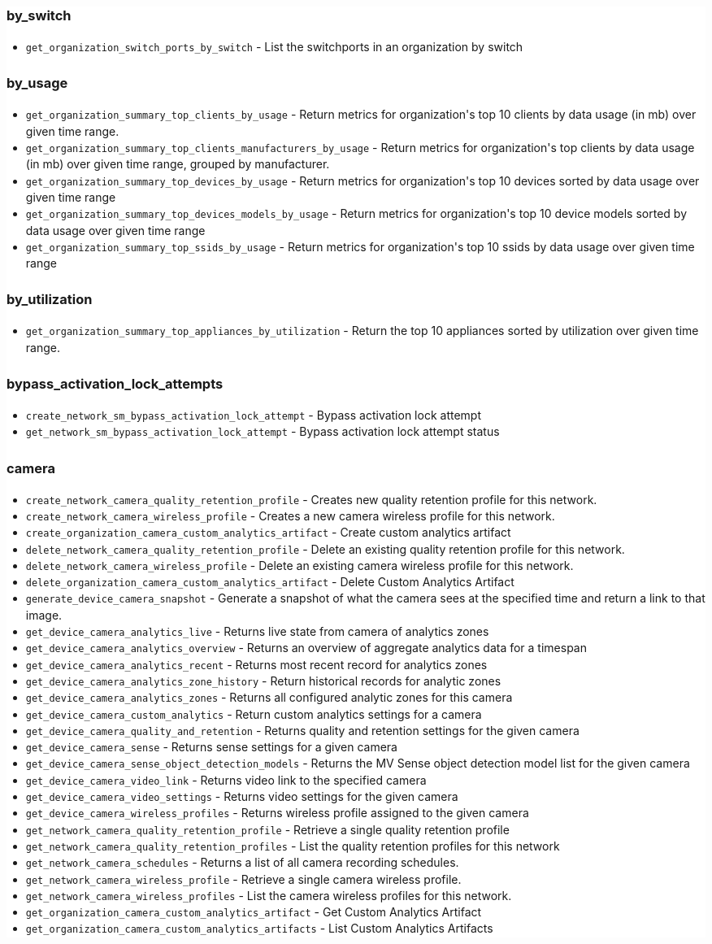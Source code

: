 ### by_switch

* `get_organization_switch_ports_by_switch` - List the switchports in an organization by switch

### by_usage

* `get_organization_summary_top_clients_by_usage` - Return metrics for organization's top 10 clients by data usage (in mb) over given time range.
* `get_organization_summary_top_clients_manufacturers_by_usage` - Return metrics for organization's top clients by data usage (in mb) over given time range, grouped by manufacturer.
* `get_organization_summary_top_devices_by_usage` - Return metrics for organization's top 10 devices sorted by data usage over given time range
* `get_organization_summary_top_devices_models_by_usage` - Return metrics for organization's top 10 device models sorted by data usage over given time range
* `get_organization_summary_top_ssids_by_usage` - Return metrics for organization's top 10 ssids by data usage over given time range

### by_utilization

* `get_organization_summary_top_appliances_by_utilization` - Return the top 10 appliances sorted by utilization over given time range.

### bypass_activation_lock_attempts

* `create_network_sm_bypass_activation_lock_attempt` - Bypass activation lock attempt
* `get_network_sm_bypass_activation_lock_attempt` - Bypass activation lock attempt status

### camera

* `create_network_camera_quality_retention_profile` - Creates new quality retention profile for this network.
* `create_network_camera_wireless_profile` - Creates a new camera wireless profile for this network.
* `create_organization_camera_custom_analytics_artifact` - Create custom analytics artifact
* `delete_network_camera_quality_retention_profile` - Delete an existing quality retention profile for this network.
* `delete_network_camera_wireless_profile` - Delete an existing camera wireless profile for this network.
* `delete_organization_camera_custom_analytics_artifact` - Delete Custom Analytics Artifact
* `generate_device_camera_snapshot` - Generate a snapshot of what the camera sees at the specified time and return a link to that image.
* `get_device_camera_analytics_live` - Returns live state from camera of analytics zones
* `get_device_camera_analytics_overview` - Returns an overview of aggregate analytics data for a timespan
* `get_device_camera_analytics_recent` - Returns most recent record for analytics zones
* `get_device_camera_analytics_zone_history` - Return historical records for analytic zones
* `get_device_camera_analytics_zones` - Returns all configured analytic zones for this camera
* `get_device_camera_custom_analytics` - Return custom analytics settings for a camera
* `get_device_camera_quality_and_retention` - Returns quality and retention settings for the given camera
* `get_device_camera_sense` - Returns sense settings for a given camera
* `get_device_camera_sense_object_detection_models` - Returns the MV Sense object detection model list for the given camera
* `get_device_camera_video_link` - Returns video link to the specified camera
* `get_device_camera_video_settings` - Returns video settings for the given camera
* `get_device_camera_wireless_profiles` - Returns wireless profile assigned to the given camera
* `get_network_camera_quality_retention_profile` - Retrieve a single quality retention profile
* `get_network_camera_quality_retention_profiles` - List the quality retention profiles for this network
* `get_network_camera_schedules` - Returns a list of all camera recording schedules.
* `get_network_camera_wireless_profile` - Retrieve a single camera wireless profile.
* `get_network_camera_wireless_profiles` - List the camera wireless profiles for this network.
* `get_organization_camera_custom_analytics_artifact` - Get Custom Analytics Artifact
* `get_organization_camera_custom_analytics_artifacts` - List Custom Analytics Artifacts